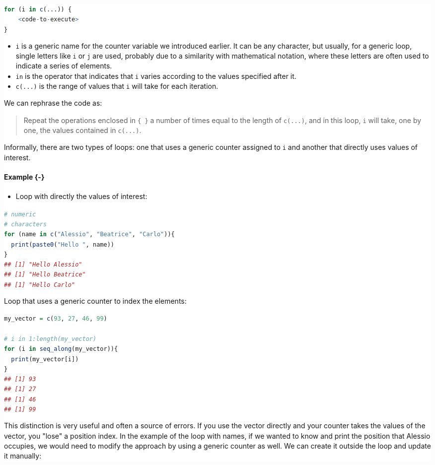 
```r
for (i in c(...)) {
    <code-to-execute>
}
```

- `i` is a generic name for the counter variable we introduced earlier. It can be any character, but usually, for a generic loop, single letters like `i` or `j` are used, probably due to a similarity with mathematical notation, where these letters are often used to indicate a series of elements.
- `in` is the operator that indicates that `i` varies according to the values specified after it.
- `c(...)` is the range of values that `i` will take for each iteration.

We can rephrase the code as:

> Repeat the operations enclosed in `{ }` a number of times equal to the length of `c(...)`, and in this loop, `i` will take, one by one, the values contained in `c(...)`.

Informally, there are two types of loops: one that uses a generic counter assigned to `i` and another that directly uses values of interest.

#### Example {-}

- Loop with directly the values of interest:


```r
# numeric
# characters
for (name in c("Alessio", "Beatrice", "Carlo")){
  print(paste0("Hello ", name))
}
## [1] "Hello Alessio"
## [1] "Hello Beatrice"
## [1] "Hello Carlo"
```

Loop that uses a generic counter to index the elements:


```r
my_vector = c(93, 27, 46, 99)

# i in 1:length(my_vector)
for (i in seq_along(my_vector)){
  print(my_vector[i])
}
## [1] 93
## [1] 27
## [1] 46
## [1] 99
```

This distinction is very useful and often a source of errors. If you use the vector directly and your counter takes the values of the vector, you "lose" a position index. In the example of the loop with names, if we wanted to know and print the position that Alessio occupies, we would need to modify the approach by using a generic counter as well. We can create it outside the loop and update it manually:

